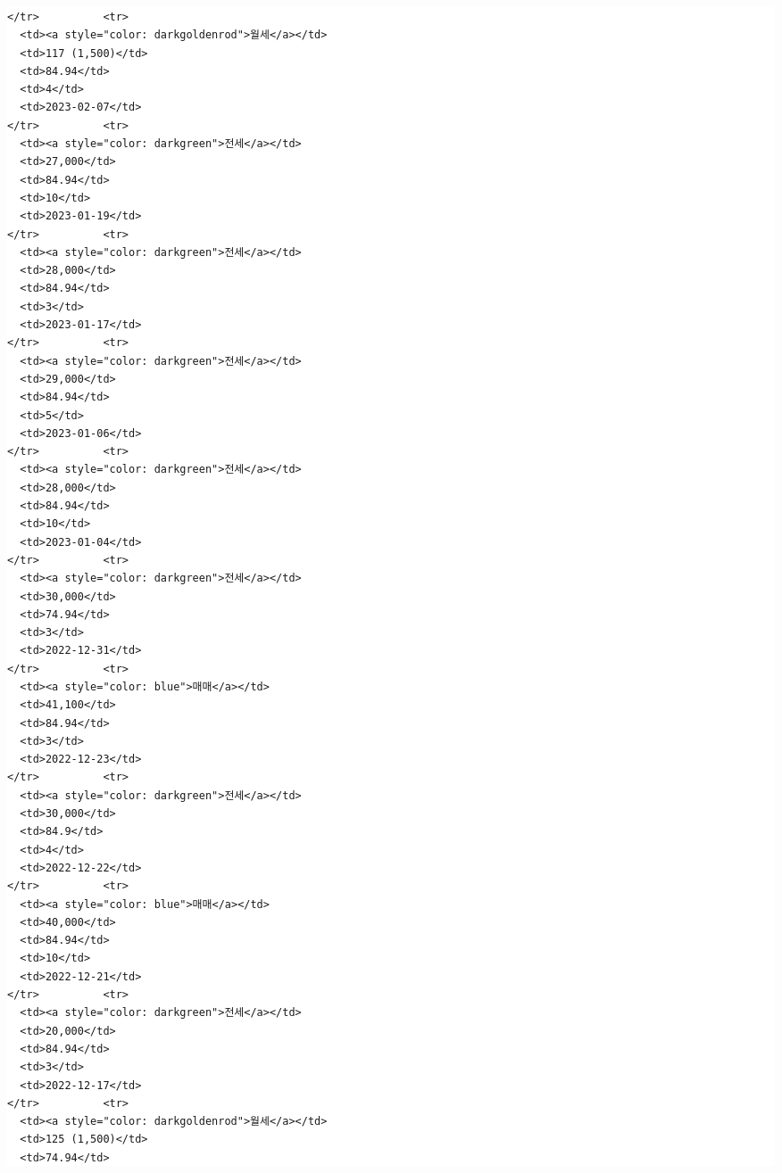     </tr>          <tr>
      <td><a style="color: darkgoldenrod">월세</a></td>
      <td>117 (1,500)</td>
      <td>84.94</td>
      <td>4</td>
      <td>2023-02-07</td>
    </tr>          <tr>
      <td><a style="color: darkgreen">전세</a></td>
      <td>27,000</td>
      <td>84.94</td>
      <td>10</td>
      <td>2023-01-19</td>
    </tr>          <tr>
      <td><a style="color: darkgreen">전세</a></td>
      <td>28,000</td>
      <td>84.94</td>
      <td>3</td>
      <td>2023-01-17</td>
    </tr>          <tr>
      <td><a style="color: darkgreen">전세</a></td>
      <td>29,000</td>
      <td>84.94</td>
      <td>5</td>
      <td>2023-01-06</td>
    </tr>          <tr>
      <td><a style="color: darkgreen">전세</a></td>
      <td>28,000</td>
      <td>84.94</td>
      <td>10</td>
      <td>2023-01-04</td>
    </tr>          <tr>
      <td><a style="color: darkgreen">전세</a></td>
      <td>30,000</td>
      <td>74.94</td>
      <td>3</td>
      <td>2022-12-31</td>
    </tr>          <tr>
      <td><a style="color: blue">매매</a></td>
      <td>41,100</td>
      <td>84.94</td>
      <td>3</td>
      <td>2022-12-23</td>
    </tr>          <tr>
      <td><a style="color: darkgreen">전세</a></td>
      <td>30,000</td>
      <td>84.9</td>
      <td>4</td>
      <td>2022-12-22</td>
    </tr>          <tr>
      <td><a style="color: blue">매매</a></td>
      <td>40,000</td>
      <td>84.94</td>
      <td>10</td>
      <td>2022-12-21</td>
    </tr>          <tr>
      <td><a style="color: darkgreen">전세</a></td>
      <td>20,000</td>
      <td>84.94</td>
      <td>3</td>
      <td>2022-12-17</td>
    </tr>          <tr>
      <td><a style="color: darkgoldenrod">월세</a></td>
      <td>125 (1,500)</td>
      <td>74.94</td>